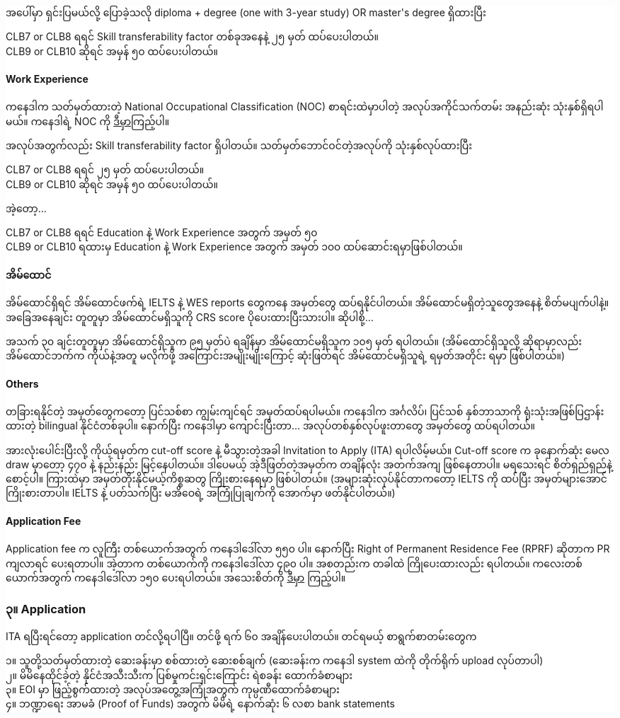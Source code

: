 အပေါ်မှာ ရှင်းပြမယ်လို့ ပြောခဲ့သလို diploma + degree (one with 3-year study) OR master's degree ရှိထားပြီး

CLB7 or CLB8 ရရင် Skill transferability factor တစ်ခုအနေနဲ့ ၂၅ မှတ် ထပ်ပေးပါတယ်။  
CLB9 or CLB10 ဆိုရင် အမှန် ၅၀ ထပ်ပေးပါတယ်။

#### Work Experience
ကနေဒါက သတ်မှတ်ထားတဲ့ National Occupational Classification (NOC) စာရင်းထဲမှာပါတဲ့ အလုပ်အကိုင်သက်တမ်း အနည်းဆုံး သုံးနှစ်ရှိရပါမယ်။ ကနေဒါရဲ့ NOC ကို [ဒီမှာ](https://www.canada.ca/en/immigration-refugees-citizenship/services/immigrate-canada/express-entry/eligibility/find-national-occupation-code.html)ကြည့်ပါ။

အလုပ်အတွက်လည်း Skill transferability factor ရှိပါတယ်။ သတ်မှတ်ဘောင်ဝင်တဲ့အလုပ်ကို သုံးနှစ်လုပ်ထားပြီး

CLB7 or CLB8 ရရင် ၂၅ မှတ် ထပ်ပေးပါတယ်။   
CLB9 or CLB10 ဆိုရင် အမှန် ၅၀ ထပ်ပေးပါတယ်။

အဲ့တော့...

CLB7 or CLB8 ရရင် Education နဲ့ Work Experience အတွက် အမှတ် ၅၀   
CLB9 or CLB10 ရထားမှ Education နဲ့ Work Experience အတွက် အမှတ် ၁၀၀ ထပ်ဆောင်းရမှာဖြစ်ပါတယ်။

#### အိမ်ထောင်
အိမ်ထောင်ရှိရင် အိမ်ထောင်ဖက်ရဲ့ IELTS နဲ့ WES reports တွေကနေ အမှတ်တွေ ထပ်ရနိုင်ပါတယ်။ အိမ်ထောင်မရှိတဲ့သူတွေအနေနဲ့ စိတ်မပျက်ပါနဲ့။ အခြေအနေချင်း တူတူမှာ အိမ်ထောင်မရှိသူကို CRS score ပိုပေးထားပြီးသားပါ။ ဆိုပါစို့...

အသက် ၃၀ ချင်းတူတူမှာ အိမ်ထောင်ရှိသူက ၉၅ မှတ်ပဲ ရချိန်မှာ အိမ်ထောင်မရှိသူက ၁၀၅ မှတ် ရပါတယ်။ (အိမ်ထောင်ရှိသူလို့ ဆိုရာမှာလည်း အိမ်ထောင်ဘက်က ကိုယ်နဲ့အတူ မလိုက်ဖို့ အကြောင်းအမျိုးမျိုးကြောင့် ဆုံးဖြတ်ရင် အိမ်ထောင်မရှိသူရဲ့ ရမှတ်အတိုင်း ရမှာ ဖြစ်ပါတယ်။)

#### Others
တခြားရနိုင်တဲ့ အမှတ်တွေကတော့ ပြင်သစ်စာ ကျွမ်းကျင်ရင် အမှတ်ထပ်ရပါမယ်။ ကနေဒါက အင်္ဂလိပ်၊ ပြင်သစ် နှစ်ဘာသာကို ရုံးသုံးအဖြစ်ပြဌာန်းထားတဲ့ bilingual နိုင်ငံတစ်ခုပါ။ နောက်ပြီး ကနေဒါမှာ ကျောင်းပြီးတာ... အလုပ်တစ်နှစ်လုပ်ဖူးတာတွေ အမှတ်တွေ ထပ်ရပါတယ်။

အားလုံးပေါင်းပြီးလို့ ကိုယ့်ရမှတ်က cut-off score နဲ့ မီသွားတဲ့အခါ Invitation to Apply (ITA) ရပါလိမ့်မယ်။ Cut-off score က ခုနောက်ဆုံး မေလ draw မှာတော့ ၄၇၀ နဲ့ နည်းနည်း မြင့်နေပါတယ်။ ဒါပေမယ့် အဲ့ဒီဖြတ်တဲ့အမှတ်က တချိန်လုံး အတက်အကျ ဖြစ်နေတာပါ။ မရသေးရင် စိတ်ရှည်ရှည်နဲ့ စောင့်ပါ။ ကြားထဲမှာ အမှတ်တိုးနိုင်မယ့်ကိစ္စဆတွ ကြိုးစားနေရမှာ ဖြစ်ပါတယ်။ (အများဆုံး‌လုပ်နိုင်တာကတော့ IELTS ကို ထပ်ပြီး အမှတ်များအောင် ကြိုးစားတာပါ။ IELTS နဲ့ ပတ်သက်ပြီး မအိဝေရဲ့ အကြုံပြုချက်ကို အောက်မှာ ဖတ်နိုင်ပါတယ်။)

#### Application Fee
Application fee က လူကြီး တစ်ယောက်အတွက် ကနေဒါဒေါ်လာ ၅၅၀ ပါ။ နောက်ပြီး Right of Permanent Residence Fee (RPRF) ဆိုတာက PR ကျလာရင် ပေးရတာပါ။ အဲ့တာက တစ်ယောက်ကို ကနေဒါဒေါ်လာ ၄၉၀ ပါ။ အစတည်းက တခါထဲ ကြိုပေးထားလည်း ရပါတယ်။ ကလေးတစ်ယောက်အတွက် ကနေဒါဒေါ်လာ ၁၅၀ ပေးရပါတယ်။ အသေးစိတ်ကို [ဒီမှာ](http://www.cic.gc.ca/english/information/fees/fees.asp) ကြည့်ပါ။ 

### ၃။ Application 
ITA ရပြီးရင်တော့ application တင်လို့ရပါပြီ။ တင်ဖို့ ရက် ၆၀ အချိန်‌ပေးပါတယ်။ တင်ရမယ့် စာရွက်စာတမ်းတွေက

၁။ သူတို့သတ်မှတ်ထားတဲ့ ဆေးခန်းမှာ စစ်ထားတဲ့ ဆေးစစ်ချက် (ဆေးခန်းက ကနေဒါ system ထဲကို တိုက်ရိုက် upload လုပ်တာပါ)  
၂။ မိမိနေထိုင်ခဲ့တဲ့ နိုင်ငံအသီးသီးက ပြစ်မှုကင်းရှင်းကြောင်း ရဲစခန်း ထောက်ခံစာများ  
၃။ EOI မှာ ဖြည့်စွက်ထားတဲ့ အလုပ်အတွေ့အကြုံအတွက် ကုမ္ပဏီထောက်ခံစာများ  
၄။ ဘဏ္ဍာရေး အာမခံ (Proof of Funds) အတွက် မိမိရဲ့ နောက်ဆုံး ၆ လစာ bank statements  
